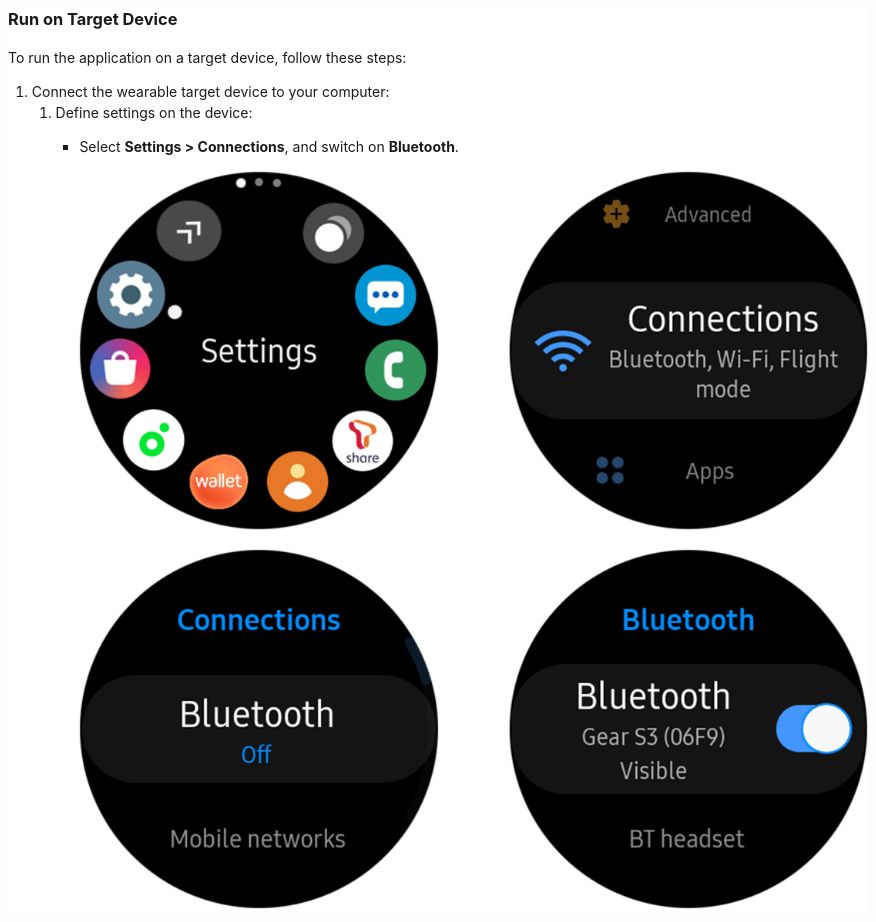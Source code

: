### Run on Target Device

To run the application on a target device, follow these steps:

1.  Connect the wearable target device to your computer:
    1.  Define settings on the device:
        -   Select **Settings \> Connections**, and switch on **Bluetooth**.

            ![Switch on Bluetooth](media/emulator_target_bt.png)

            ![Switch on Bluetooth](media/emulator_target_bt2.png)
